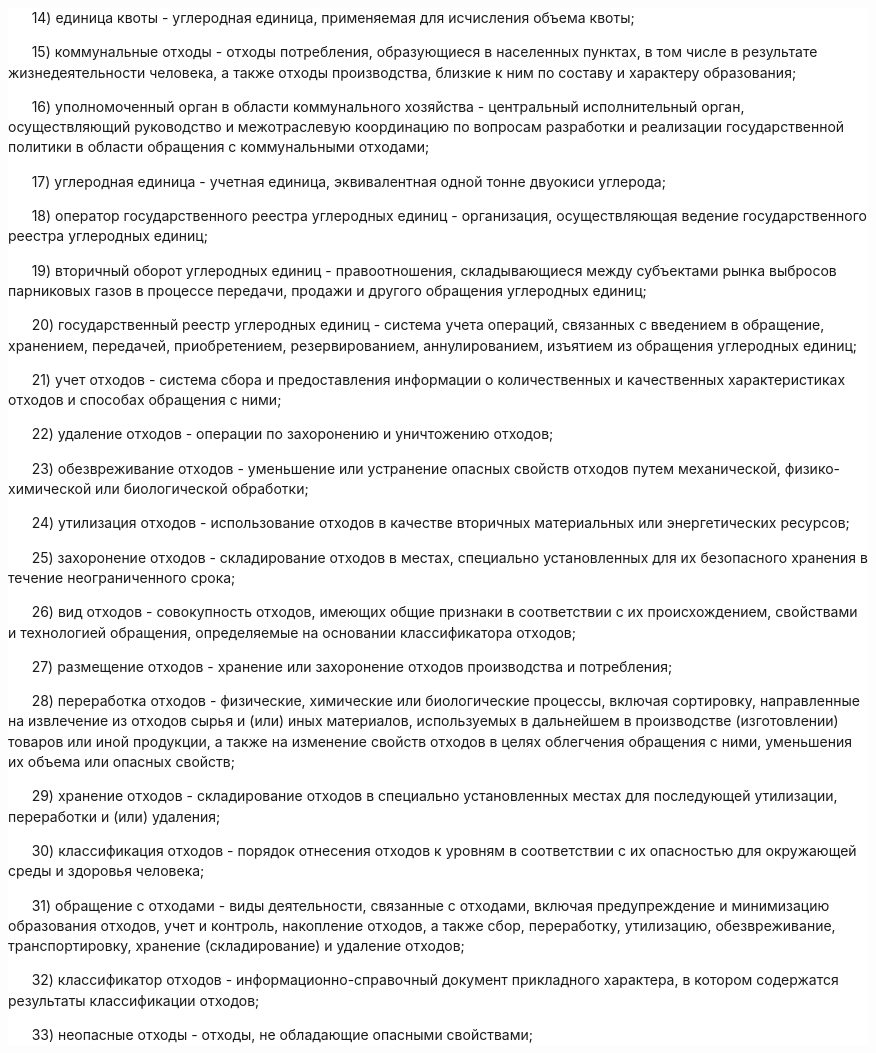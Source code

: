       14) единица квоты - углеродная единица, применяемая для исчисления объема квоты;

      15) коммунальные отходы - отходы потребления, образующиеся в населенных пунктах, в том числе в результате жизнедеятельности человека, а также отходы производства, близкие к ним по составу и характеру образования;

      16) уполномоченный орган в области коммунального хозяйства - центральный исполнительный орган, осуществляющий руководство и межотраслевую координацию по вопросам разработки и реализации государственной политики в области обращения с коммунальными отходами;

      17) углеродная единица - учетная единица, эквивалентная одной тонне двуокиси углерода;

      18) оператор государственного реестра углеродных единиц - организация, осуществляющая ведение государственного реестра углеродных единиц;

      19) вторичный оборот углеродных единиц - правоотношения, складывающиеся между субъектами рынка выбросов парниковых газов в процессе передачи, продажи и другого обращения углеродных единиц;

      20) государственный реестр углеродных единиц - система учета операций, связанных с введением в обращение, хранением, передачей, приобретением, резервированием, аннулированием, изъятием из обращения углеродных единиц;

      21) учет отходов - система сбора и предоставления информации о количественных и качественных характеристиках отходов и способах обращения с ними;

      22) удаление отходов - операции по захоронению и уничтожению отходов;

      23) обезвреживание отходов - уменьшение или устранение опасных свойств отходов путем механической, физико-химической или биологической обработки;

      24) утилизация отходов - использование отходов в качестве вторичных материальных или энергетических ресурсов;

      25) захоронение отходов - складирование отходов в местах, специально установленных для их безопасного хранения в течение неограниченного срока;

      26) вид отходов - совокупность отходов, имеющих общие признаки в соответствии с их происхождением, свойствами и технологией обращения, определяемые на основании классификатора отходов;

      27) размещение отходов - хранение или захоронение отходов производства и потребления;

      28) переработка отходов - физические, химические или биологические процессы, включая сортировку, направленные на извлечение из отходов сырья и (или) иных материалов, используемых в дальнейшем в производстве (изготовлении) товаров или иной продукции, а также на изменение свойств отходов в целях облегчения обращения с ними, уменьшения их объема или опасных свойств;

      29) хранение отходов - складирование отходов в специально установленных местах для последующей утилизации, переработки и (или) удаления;

      30) классификация отходов - порядок отнесения отходов к уровням в соответствии с их опасностью для окружающей среды и здоровья человека;

      31) обращение с отходами - виды деятельности, связанные с отходами, включая предупреждение и минимизацию образования отходов, учет и контроль, накопление отходов, а также сбор, переработку, утилизацию, обезвреживание, транспортировку, хранение (складирование) и удаление отходов;

      32) классификатор отходов - информационно-справочный документ прикладного характера, в котором содержатся результаты классификации отходов;

      33) неопасные отходы - отходы, не обладающие опасными свойствами;
